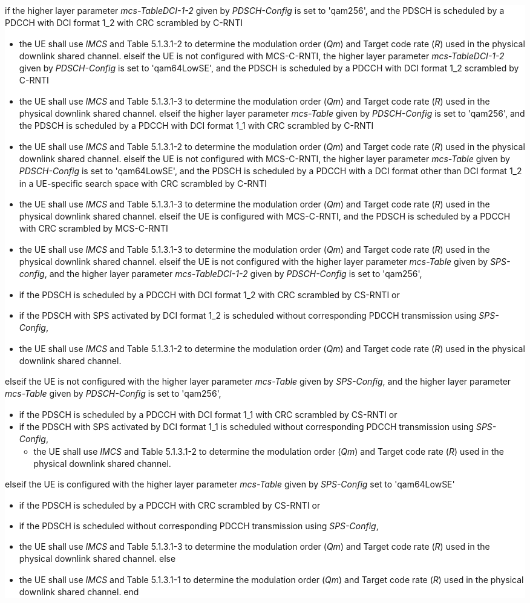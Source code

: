 if the higher layer parameter *mcs-TableDCI-1-2* given by *PDSCH-Config* is set to 'qam256', and the PDSCH is scheduled by a PDCCH with DCI format 1_2 with CRC scrambled by C-RNTI

- the UE shall use *IMCS* and Table 5.1.3.1-2 to determine the modulation order (*Qm*) and Target code rate (*R*) used in the physical downlink shared channel.
elseif the UE is not configured with MCS-C-RNTI, the higher layer parameter *mcs-TableDCI-1-2* given by *PDSCH-Config* is set to 'qam64LowSE', and the PDSCH is scheduled by a PDCCH with DCI format 1_2 scrambled by C-RNTI

- the UE shall use *IMCS* and Table 5.1.3.1-3 to determine the modulation order (*Qm*) and Target code rate (*R*) used in the physical downlink shared channel.
elseif the higher layer parameter *mcs-Table* given by *PDSCH-Config* is set to 'qam256', and the PDSCH is scheduled by a PDCCH with DCI format 1_1 with CRC scrambled by C-RNTI

- the UE shall use *IMCS* and Table 5.1.3.1-2 to determine the modulation order (*Qm*) and Target code rate (*R*) used in the physical downlink shared channel.
elseif the UE is not configured with MCS-C-RNTI, the higher layer parameter *mcs-Table* given by *PDSCH-Config* is set to 'qam64LowSE', and the PDSCH is scheduled by a PDCCH with a DCI format other than DCI format 1_2 in a UE-specific search space with CRC scrambled by C-RNTI

- the UE shall use *IMCS* and Table 5.1.3.1-3 to determine the modulation order (*Qm*) and Target code rate (*R*) used in the physical downlink shared channel.
elseif the UE is configured with MCS-C-RNTI, and the PDSCH is scheduled by a PDCCH with CRC scrambled by MCS-C-RNTI

- the UE shall use *IMCS* and Table 5.1.3.1-3 to determine the modulation order (*Qm*) and Target code rate (*R*) used in the physical downlink shared channel. elseif the UE is not configured with the higher layer parameter *mcs-Table* given by *SPS-config*, and the higher layer parameter *mcs-TableDCI-1-2* given by *PDSCH-Config* is set to 'qam256',

- if the PDSCH is scheduled by a PDCCH with DCI format 1_2 with CRC scrambled by CS-RNTI or
- if the PDSCH with SPS activated by DCI format 1_2 is scheduled without corresponding PDCCH transmission using *SPS-Config*,
- the UE shall use *IMCS* and Table 5.1.3.1-2 to determine the modulation order (*Qm*) and Target code rate (*R*) used in the physical downlink shared channel.

elseif the UE is not configured with the higher layer parameter *mcs-Table* given by *SPS-Config*, and the higher layer parameter *mcs-Table* given by *PDSCH-Config* is set to 'qam256',

- if the PDSCH is scheduled by a PDCCH with DCI format 1_1 with CRC scrambled by CS-RNTI or
- if the PDSCH with SPS activated by DCI format 1_1 is scheduled without corresponding PDCCH transmission using *SPS-Config*,
	- the UE shall use *IMCS* and Table 5.1.3.1-2 to determine the modulation order (*Qm*) and Target code rate (*R*) used in the physical downlink shared channel.

elseif the UE is configured with the higher layer parameter *mcs-Table* given by *SPS-Config* set to 'qam64LowSE'

- if the PDSCH is scheduled by a PDCCH with CRC scrambled by CS-RNTI or
- if the PDSCH is scheduled without corresponding PDCCH transmission using *SPS-Config*,

- the UE shall use *IMCS* and Table 5.1.3.1-3 to determine the modulation order (*Qm*) and Target code rate (*R*) used in the physical downlink shared channel.
else

- the UE shall use *IMCS* and Table 5.1.3.1-1 to determine the modulation order (*Qm*) and Target code rate (*R*) used in the physical downlink shared channel.
end
